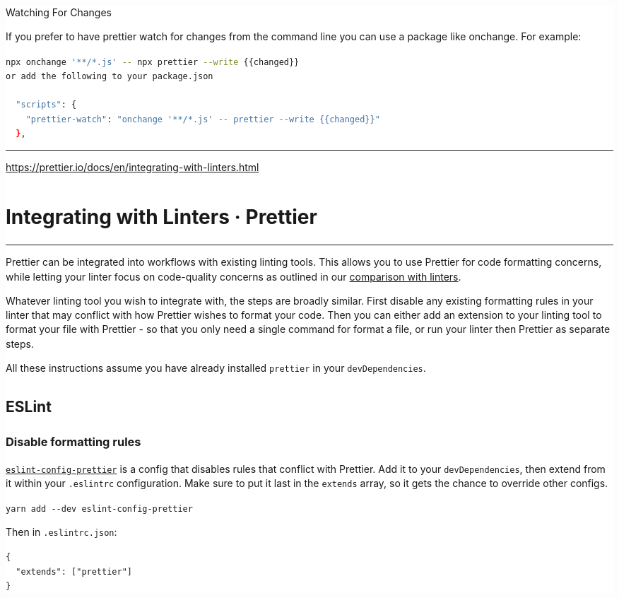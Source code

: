 Watching For Changes

If you prefer to have prettier watch for changes from the command line you can use a package like onchange. For example:

```sh
npx onchange '**/*.js' -- npx prettier --write {{changed}}
or add the following to your package.json

  "scripts": {
    "prettier-watch": "onchange '**/*.js' -- prettier --write {{changed}}"
  },
```


---




https://prettier.io/docs/en/integrating-with-linters.html

# Integrating with Linters · Prettier

---------------------------
Prettier can be integrated into workflows with existing linting tools. This allows you to use Prettier for code formatting concerns, while letting your linter focus on code-quality concerns as outlined in our [comparison with linters](/docs/en/comparison.html).

Whatever linting tool you wish to integrate with, the steps are broadly similar. First disable any existing formatting rules in your linter that may conflict with how Prettier wishes to format your code. Then you can either add an extension to your linting tool to format your file with Prettier - so that you only need a single command for format a file, or run your linter then Prettier as separate steps.

All these instructions assume you have already installed `prettier` in your `devDependencies`.

## [](#eslint)ESLint

### [](#disable-formatting-rules)Disable formatting rules

[`eslint-config-prettier`](https://github.com/prettier/eslint-config-prettier) is a config that disables rules that conflict with Prettier. Add it to your `devDependencies`, then extend from it within your `.eslintrc` configuration. Make sure to put it last in the `extends` array, so it gets the chance to override other configs.

```
yarn add --dev eslint-config-prettier
```

Then in `.eslintrc.json`:

```
{
  "extends": ["prettier"]
}
```
